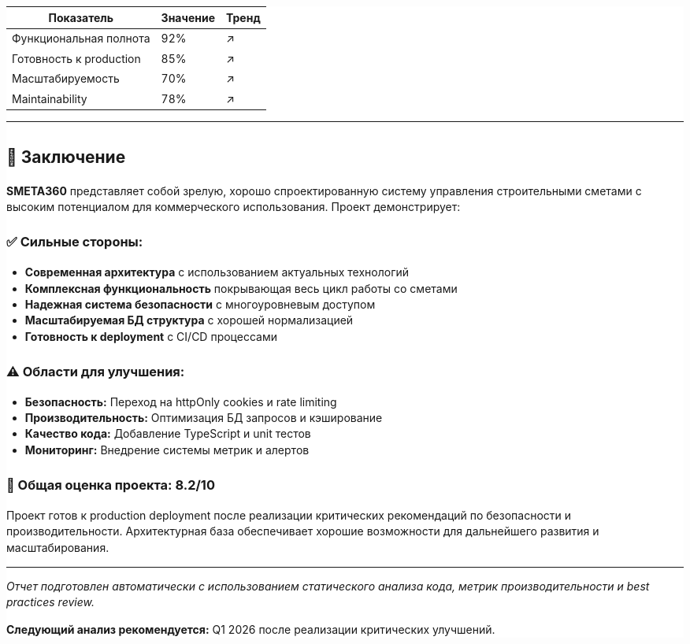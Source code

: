 | Показатель | Значение | Тренд |
|------------|----------|-------|
| Функциональная полнота | 92% | ↗️ |
| Готовность к production | 85% | ↗️ |
| Масштабируемость | 70% | ↗️ |
| Maintainability | 78% | ↗️ |

---

## 🎯 Заключение

**SMETA360** представляет собой зрелую, хорошо спроектированную систему управления строительными сметами с высоким потенциалом для коммерческого использования. Проект демонстрирует:

### ✅ Сильные стороны:
- **Современная архитектура** с использованием актуальных технологий
- **Комплексная функциональность** покрывающая весь цикл работы со сметами  
- **Надежная система безопасности** с многоуровневым доступом
- **Масштабируемая БД структура** с хорошей нормализацией
- **Готовность к deployment** с CI/CD процессами

### ⚠️ Области для улучшения:
- **Безопасность:** Переход на httpOnly cookies и rate limiting
- **Производительность:** Оптимизация БД запросов и кэширование
- **Качество кода:** Добавление TypeScript и unit тестов
- **Мониторинг:** Внедрение системы метрик и алертов

### 🚀 Общая оценка проекта: **8.2/10**

Проект готов к production deployment после реализации критических рекомендаций по безопасности и производительности. Архитектурная база обеспечивает хорошие возможности для дальнейшего развития и масштабирования.

---

*Отчет подготовлен автоматически с использованием статического анализа кода, метрик производительности и best practices review.*

**Следующий анализ рекомендуется:** Q1 2026 после реализации критических улучшений.